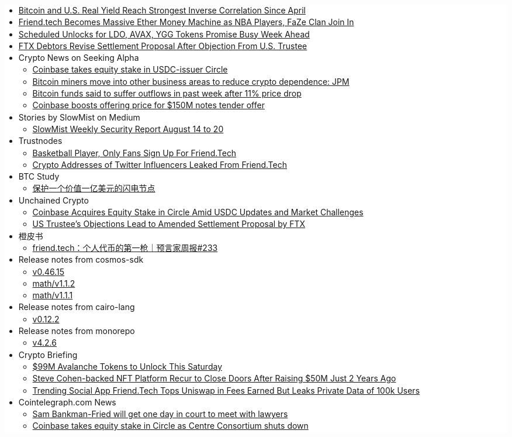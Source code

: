   - [Bitcoin and U.S. Real Yield Reach Strongest Inverse Correlation Since April](https://www.coindesk.com/markets/2023/08/21/bitcoin-and-us-real-yield-reach-strongest-inverse-correlation-since-april/?utm_medium=referral&utm_source=rss&utm_campaign=headlines)
  - [Friend.tech Becomes Massive Ether Money Machine as NBA Players, FaZe Clan Join In](https://www.coindesk.com/tech/2023/08/21/friendtech-becomes-massive-ether-money-machine-as-nba-players-faze-clan-join-in/?utm_medium=referral&utm_source=rss&utm_campaign=headlines)
  - [Scheduled Unlocks for LDO, AVAX, YGG Tokens Promise Busy Week Ahead](https://www.coindesk.com/markets/2023/08/21/scheduled-unlocks-for-ldo-avax-ygg-tokens-promise-busy-week-ahead/?utm_medium=referral&utm_source=rss&utm_campaign=headlines)
  - [FTX Debtors Revise Settlement Proposal After Objection From U.S. Trustee](https://www.coindesk.com/policy/2023/08/21/ftxs-debtors-revise-settlement-proposal-after-objection-from-us-trustee/?utm_medium=referral&utm_source=rss&utm_campaign=headlines)
- Crypto News on Seeking Alpha
  - [Coinbase takes equity stake in USDC-issuer Circle](https://seekingalpha.com/news/4004973-coinbase-takes-equity-stake-in-usdc-issuer-circle?utm_source=feed_news_crypto&utm_medium=referral)
  - [Bitcoin miners move into other business areas to reduce crypto dependence: JPM](https://seekingalpha.com/news/4004910-bitcoin-miners-move-into-other-business-areas-to-reduce-crypto-dependence-jpm?utm_source=feed_news_crypto&utm_medium=referral)
  - [Bitcoin funds said to suffer outflows in past week after 11% price drop](https://seekingalpha.com/news/4004862-bitcoin-funds-said-to-suffer-outflows-in-past-week-after-11-price-drop?utm_source=feed_news_crypto&utm_medium=referral)
  - [Coinbase boosts offering price for $150M notes tender offer](https://seekingalpha.com/news/4004731-coinbase-boosts-offering-price-for-150m-notes-tender-offer?utm_source=feed_news_crypto&utm_medium=referral)
- Stories by SlowMist on Medium
  - [SlowMist Weekly Security Report August 14 to 20](https://slowmist.medium.com/slowmist-weekly-security-report-august-14-to-20-ec95b47df9cb?source=rss-4ceeedda40e8------2)
- Trustnodes
  - [Basketball Player, Only Fans Sign Up For Friend.Tech](https://www.trustnodes.com/2023/08/21/basketball-player-only-fans-sign-up-for-friend-tech)
  - [Crypto Addresses of Twitter Influencers Leaked From Friend.Tech](https://www.trustnodes.com/2023/08/21/crypto-addresses-of-twitter-influencers-leaked-from-friend-tech)
- BTC Study
  - [保护一个价值一亿美元的闪电节点](https://www.btcstudy.org/2023/08/21/securing-a-100M-lightning-node/)
- Unchained Crypto
  - [Coinbase Acquires Equity Stake in Circle Amid USDC Updates and Market Challenges](https://unchainedcrypto.com/coinbase-acquires-equity-stake-in-circle-amid-usdc-updates-and-market-challenges/)
  - [US Trustee’s Objections Lead to Amended Settlement Proposal by FTX](https://unchainedcrypto.com/us-trustees-objections-lead-to-amended-settlement-proposal-by-ftx/)
- 橙皮书
  - [friend.tech：个人代币的第一枪｜预言家周报#233](https://orangexyz.mirror.xyz/jgIjpfNZwuowuELndQhpkCauEMKDe8gUePK4MO2VOHc)
- Release notes from cosmos-sdk
  - [v0.46.15](https://github.com/cosmos/cosmos-sdk/releases/tag/v0.46.15)
  - [math/v1.1.2](https://github.com/cosmos/cosmos-sdk/releases/tag/math%2Fv1.1.2)
  - [math/v1.1.1](https://github.com/cosmos/cosmos-sdk/releases/tag/math%2Fv1.1.1)
- Release notes from cairo-lang
  - [v0.12.2](https://github.com/starkware-libs/cairo-lang/releases/tag/v0.12.2)
- Release notes from monorepo
  - [v4.2.6](https://github.com/clrfund/monorepo/releases/tag/v4.2.6)
- Crypto Briefing
  - [$99M Avalanche Tokens to Unlock This Saturday](https://cryptobriefing.com/avalanche-token-unlock-august-26-2023/?utm_source=feed&utm_medium=rss)
  - [Steve Cohen-backed NFT Platform Recur to Close Doors After Raising $50M Just 2 Years Ago](https://cryptobriefing.com/recur-nft-shut-down-platform-steve-cohen/?utm_source=feed&utm_medium=rss)
  - [Trending Social App Friend.Tech Tops Uniswap in Fees Earned But Leaks Private Data of 100k Users](https://cryptobriefing.com/social-friendtech-uniswap-fees-leaks-private-data/?utm_source=feed&utm_medium=rss)
- Cointelegraph.com News
  - [Sam Bankman-Fried will get one day in court to meet with lawyers](https://cointelegraph.com/news/sam-bankman-fried-one-day-in-court-meet-with-lawyers)
  - [Coinbase takes equity stake in Circle as Centre Consortium shuts down](https://cointelegraph.com/news/coinbase-takes-equity-stake-circle-usdc-centre-consortium-shuts-down)